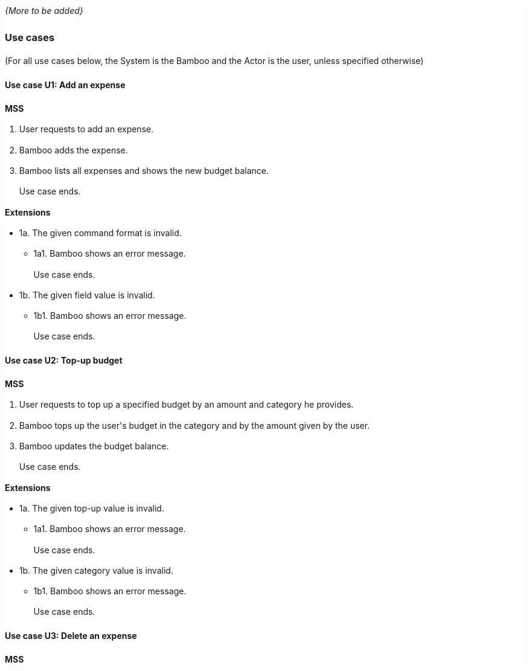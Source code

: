 
*{More to be added}*

<div style="page-break-after: always;"></div>

### Use cases

(For all use cases below, the System is the Bamboo and the Actor is the user, unless specified otherwise)

#### Use case U1: Add an expense

**MSS**

1. User requests to add an expense.
2. Bamboo adds the expense.
3. Bamboo lists all expenses and shows the new budget balance.

    Use case ends.

**Extensions**

* 1a. The given command format is invalid.
    * 1a1. Bamboo shows an error message.

      Use case ends.

* 1b. The given field value is invalid.
    * 1b1. Bamboo shows an error message.

      Use case ends.

<div style="page-break-after: always;"></div>

#### Use case U2: Top-up budget

**MSS**

1. User requests to top up a specified budget by an amount and category he provides.
2. Bamboo tops up the user's budget in the category and by the amount given by the user.
3. Bamboo updates the budget balance.

    Use case ends.

**Extensions**

* 1a. The given top-up value is invalid.
    * 1a1. Bamboo shows an error message.

      Use case ends.

* 1b. The given category value is invalid.
    * 1b1. Bamboo shows an error message.

      Use case ends.

<div style="page-break-after: always;"></div>

#### Use case U3: Delete an expense

**MSS**
